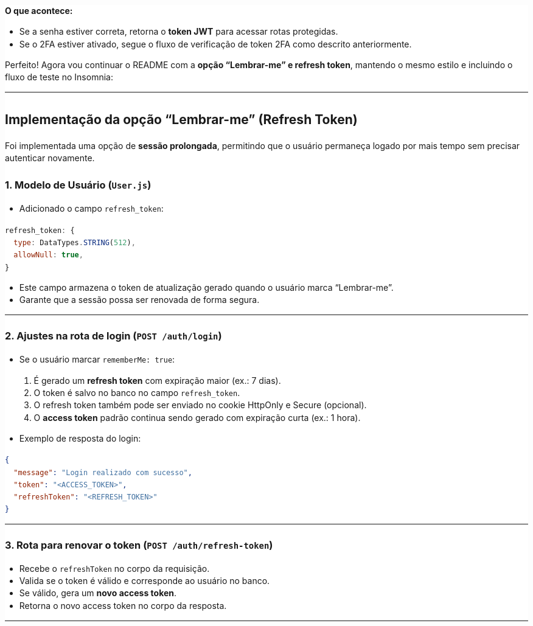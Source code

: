 **O que acontece:**

* Se a senha estiver correta, retorna o **token JWT** para acessar rotas protegidas.
* Se o 2FA estiver ativado, segue o fluxo de verificação de token 2FA como descrito anteriormente.


Perfeito! Agora vou continuar o README com a **opção “Lembrar-me” e refresh token**, mantendo o mesmo estilo e incluindo o fluxo de teste no Insomnia:

---

## Implementação da opção “Lembrar-me” (Refresh Token)

Foi implementada uma opção de **sessão prolongada**, permitindo que o usuário permaneça logado por mais tempo sem precisar autenticar novamente.

### **1. Modelo de Usuário (`User.js`)**

* Adicionado o campo `refresh_token`:

```js
refresh_token: {
  type: DataTypes.STRING(512),
  allowNull: true,
}
```

* Este campo armazena o token de atualização gerado quando o usuário marca “Lembrar-me”.
* Garante que a sessão possa ser renovada de forma segura.

---

### **2. Ajustes na rota de login (`POST /auth/login`)**

* Se o usuário marcar `rememberMe: true`:

  1. É gerado um **refresh token** com expiração maior (ex.: 7 dias).
  2. O token é salvo no banco no campo `refresh_token`.
  3. O refresh token também pode ser enviado no cookie HttpOnly e Secure (opcional).
  4. O **access token** padrão continua sendo gerado com expiração curta (ex.: 1 hora).

* Exemplo de resposta do login:

```json
{
  "message": "Login realizado com sucesso",
  "token": "<ACCESS_TOKEN>",
  "refreshToken": "<REFRESH_TOKEN>"
}
```

---

### **3. Rota para renovar o token (`POST /auth/refresh-token`)**

* Recebe o `refreshToken` no corpo da requisição.
* Valida se o token é válido e corresponde ao usuário no banco.
* Se válido, gera um **novo access token**.
* Retorna o novo access token no corpo da resposta.

---